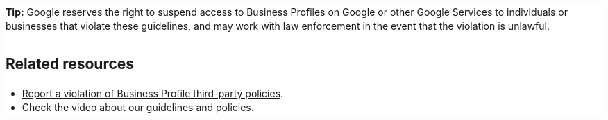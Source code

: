 **Tip:** Google reserves the right to suspend access to Business Profiles on Google or other Google Services to individuals or businesses that violate these guidelines, and may work with law enforcement in the event that the violation is unlawful.

Related resources
-----------------

*   [Report a violation of Business Profile third-party policies](https://support.google.com/business/contact/gmb_3p_complaints).
*   [Check the video about our guidelines and policies](https://youtu.be/1wa9_B4mZWo).